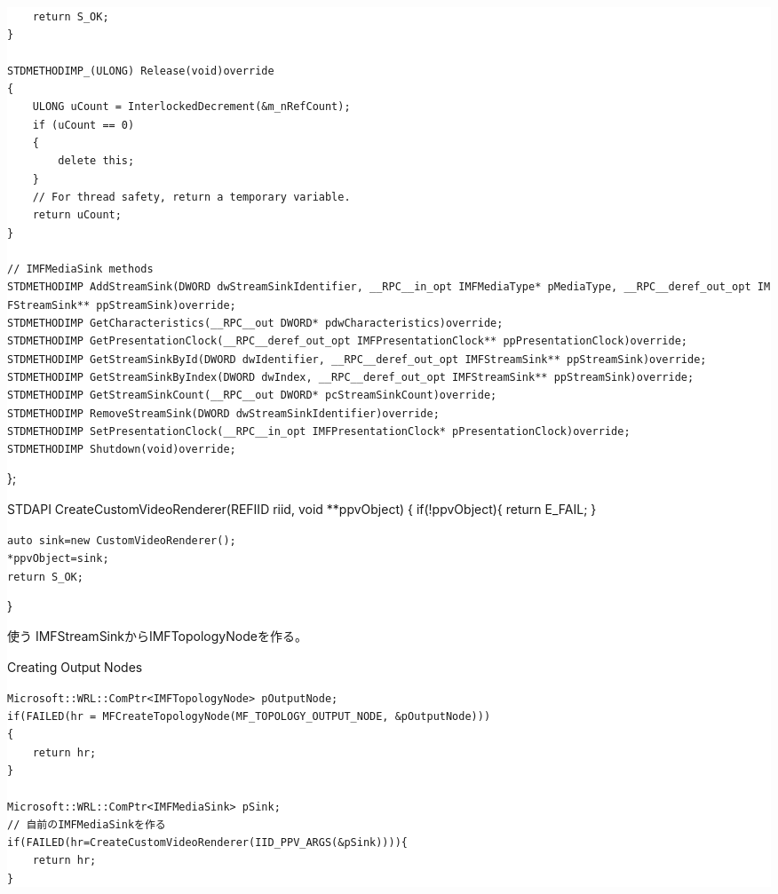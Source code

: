         return S_OK;
    }

    STDMETHODIMP_(ULONG) Release(void)override
    {
        ULONG uCount = InterlockedDecrement(&m_nRefCount);
        if (uCount == 0)
        {
            delete this;
        }
        // For thread safety, return a temporary variable.
        return uCount;
    }

    // IMFMediaSink methods
    STDMETHODIMP AddStreamSink(DWORD dwStreamSinkIdentifier, __RPC__in_opt IMFMediaType* pMediaType, __RPC__deref_out_opt IMFStreamSink** ppStreamSink)override;
    STDMETHODIMP GetCharacteristics(__RPC__out DWORD* pdwCharacteristics)override;
    STDMETHODIMP GetPresentationClock(__RPC__deref_out_opt IMFPresentationClock** ppPresentationClock)override;
    STDMETHODIMP GetStreamSinkById(DWORD dwIdentifier, __RPC__deref_out_opt IMFStreamSink** ppStreamSink)override;
    STDMETHODIMP GetStreamSinkByIndex(DWORD dwIndex, __RPC__deref_out_opt IMFStreamSink** ppStreamSink)override;
    STDMETHODIMP GetStreamSinkCount(__RPC__out DWORD* pcStreamSinkCount)override;
    STDMETHODIMP RemoveStreamSink(DWORD dwStreamSinkIdentifier)override;
    STDMETHODIMP SetPresentationClock(__RPC__in_opt IMFPresentationClock* pPresentationClock)override;
    STDMETHODIMP Shutdown(void)override;
};


STDAPI CreateCustomVideoRenderer(REFIID riid, void **ppvObject)
{
    if(!ppvObject){
        return E_FAIL;
    }

    auto sink=new CustomVideoRenderer();
    *ppvObject=sink;
    return S_OK;
}

使う
IMFStreamSinkからIMFTopologyNodeを作る。

Creating Output Nodes

    Microsoft::WRL::ComPtr<IMFTopologyNode> pOutputNode;
    if(FAILED(hr = MFCreateTopologyNode(MF_TOPOLOGY_OUTPUT_NODE, &pOutputNode)))
    {
        return hr;
    }

    Microsoft::WRL::ComPtr<IMFMediaSink> pSink;
    // 自前のIMFMediaSinkを作る
    if(FAILED(hr=CreateCustomVideoRenderer(IID_PPV_ARGS(&pSink)))){
        return hr;
    }
